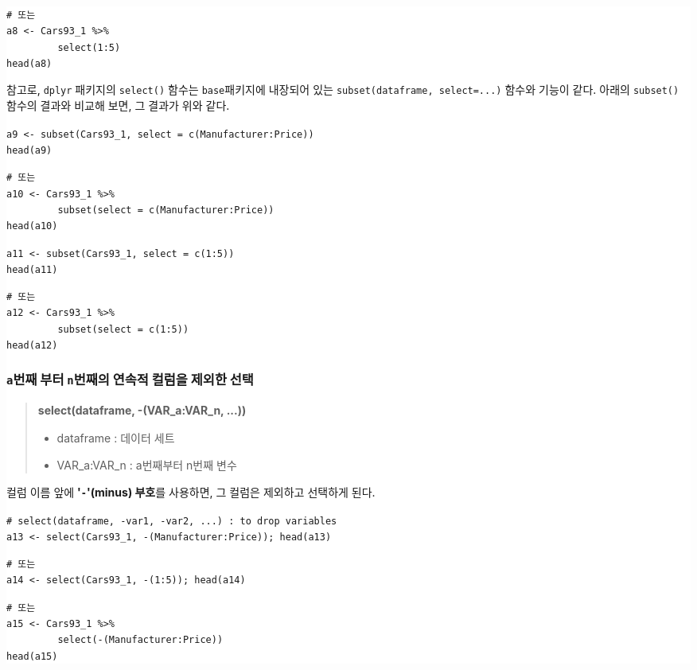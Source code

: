 ```{r}
# 또는
a8 <- Cars93_1 %>%
         select(1:5)
head(a8)
```

참고로, `dplyr` 패키지의 `select()` 함수는 `base`패키지에 내장되어 있는 `subset(dataframe, select=...)` 함수와 기능이 같다. 아래의 `subset()` 함수의 결과와 비교해 보면, 그 결과가 위와 같다. 

```{r}
a9 <- subset(Cars93_1, select = c(Manufacturer:Price))
head(a9)
```

```{r}
# 또는
a10 <- Cars93_1 %>%
         subset(select = c(Manufacturer:Price))
head(a10)
```

```{r}
a11 <- subset(Cars93_1, select = c(1:5))
head(a11)
```

```{r}
# 또는
a12 <- Cars93_1 %>%
         subset(select = c(1:5))
head(a12)
```


### `a`번째 부터 `n`번째의 연속적 컬럼을 제외한 선택

>  **select(dataframe, -(VAR_a:VAR_n, ...))**
>
> - dataframe : 데이터 세트
>
> - VAR_a:VAR_n : a번째부터 n번째 변수

컬럼 이름  앞에 **'`-`'(minus) 부호**를 사용하면, 그 컬럼은 제외하고 선택하게 된다.

```{r}
# select(dataframe, -var1, -var2, ...) : to drop variables
a13 <- select(Cars93_1, -(Manufacturer:Price)); head(a13)
```

```{r}
# 또는
a14 <- select(Cars93_1, -(1:5)); head(a14)
```

```{r}
# 또는
a15 <- Cars93_1 %>%
         select(-(Manufacturer:Price))
head(a15)
```
